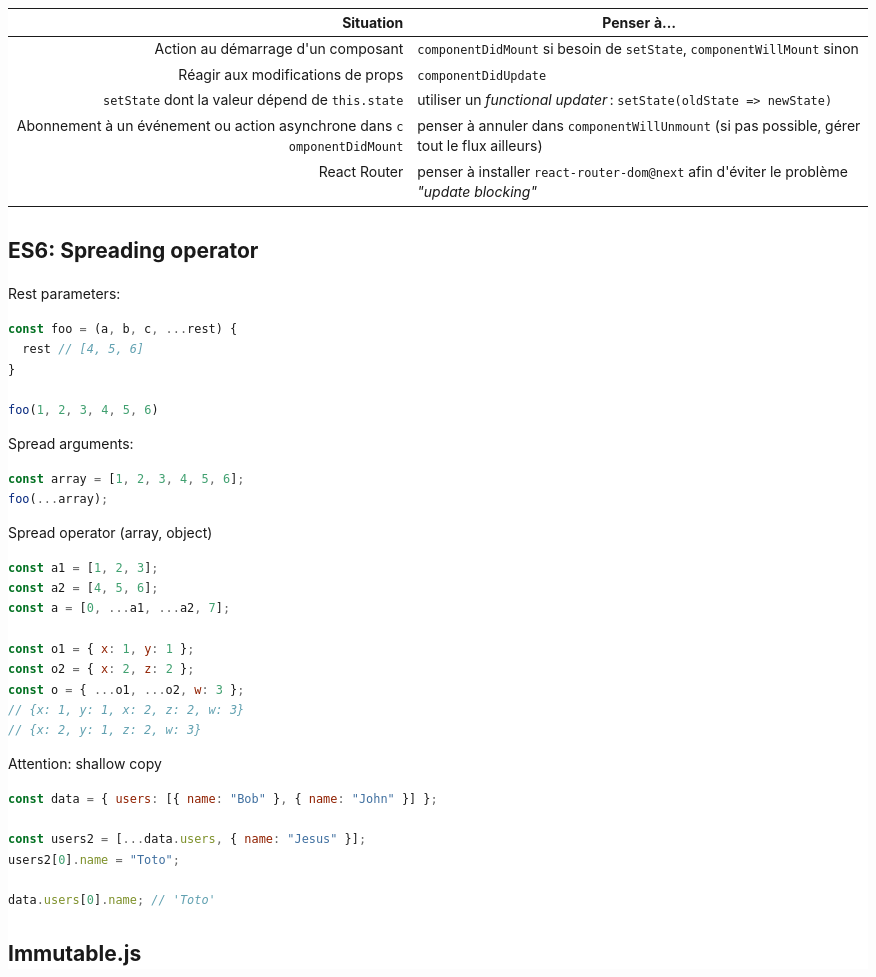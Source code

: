 |                                                               Situation | Penser à…                                                                                   |
|------------------------------------------------------------------------:|---------------------------------------------------------------------------------------------|
|                                      Action au démarrage d'un composant | `componentDidMount` si besoin de `setState`, `componentWillMount` sinon                     |
|                                       Réagir aux modifications de props | `componentDidUpdate`                                                                        |
|                        `setState` dont la valeur dépend de `this.state` | utiliser un *functional updater* : `setState(oldState => newState)`                         |
| Abonnement à un événement ou action asynchrone dans `componentDidMount` | penser à annuler dans `componentWillUnmount` (si pas possible, gérer tout le flux ailleurs) |
|                                                            React Router | penser à installer `react-router-dom@next` afin d'éviter le problème _"update blocking"_    |

## ES6: Spreading operator

Rest parameters:

```js
const foo = (a, b, c, ...rest) {
  rest // [4, 5, 6]
}

foo(1, 2, 3, 4, 5, 6)
```

Spread arguments:

```js
const array = [1, 2, 3, 4, 5, 6];
foo(...array);
```

Spread operator (array, object)

```js
const a1 = [1, 2, 3];
const a2 = [4, 5, 6];
const a = [0, ...a1, ...a2, 7];

const o1 = { x: 1, y: 1 };
const o2 = { x: 2, z: 2 };
const o = { ...o1, ...o2, w: 3 };
// {x: 1, y: 1, x: 2, z: 2, w: 3}
// {x: 2, y: 1, z: 2, w: 3}
```

Attention: shallow copy

```js
const data = { users: [{ name: "Bob" }, { name: "John" }] };

const users2 = [...data.users, { name: "Jesus" }];
users2[0].name = "Toto";

data.users[0].name; // 'Toto'
```

## Immutable.js
